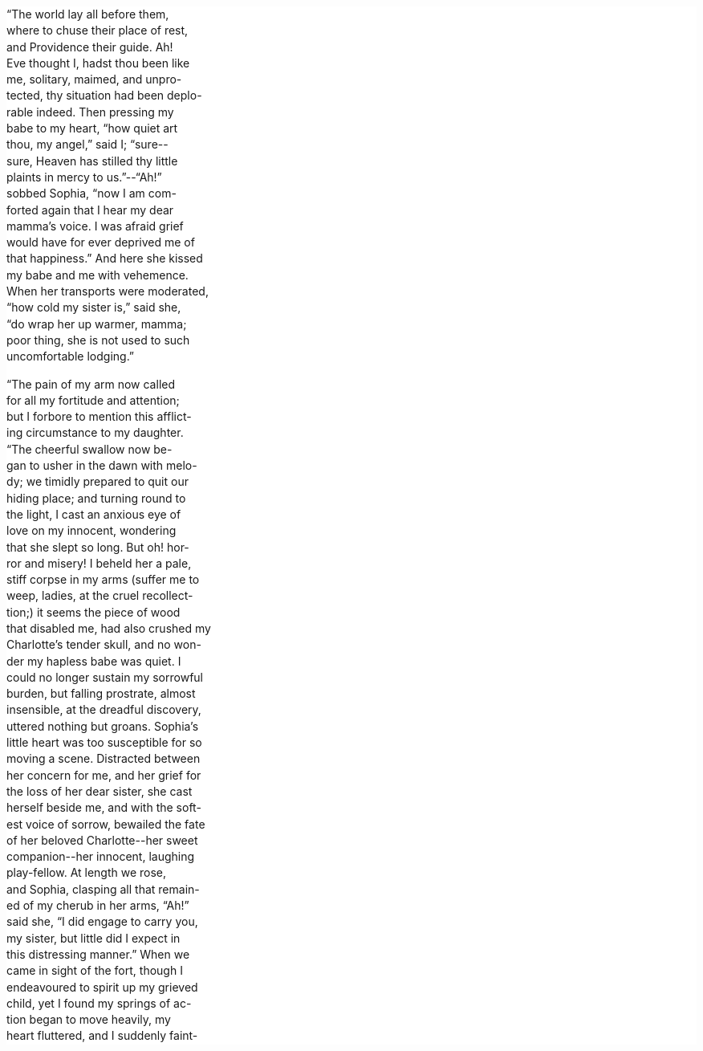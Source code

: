 “The world lay all before them,  
where to chuse their place of rest,  
and Providence their guide. Ah!  
Eve thought I, hadst thou been like  
me, solitary, maimed, and unpro-  
tected, thy situation had been deplo-  
rable indeed. Then pressing my  
babe to my heart, “how quiet art  
thou, my angel,” said I; “sure--  
sure, Heaven has stilled thy little  
plaints in mercy to us.”--“Ah!”  
sobbed Sophia, “now I am com-  
forted again that I hear my dear  
mamma’s voice. I was afraid grief  
would have for ever deprived me of  
that happiness.” And here she kissed  
my babe and me with vehemence.  
When her transports were moderated,  
“how cold my sister is,” said she,  
“do wrap her up warmer, mamma;  
poor thing, she is not used to such  
uncomfortable lodging.”  
  
“The pain of my arm now called  
for all my fortitude and attention;  
but I forbore to mention this afflict-  
ing circumstance to my daughter.  
“The cheerful swallow now be-  
gan to usher in the dawn with melo-  
dy; we timidly prepared to quit our  
hiding place; and turning round to  
the light, I cast an anxious eye of  
love on my innocent, wondering  
that she slept so long. But oh! hor-  
ror and misery! I beheld her a pale,  
stiff corpse in my arms (suffer me to  
weep, ladies, at the cruel recollect-  
tion;) it seems the piece of wood  
that disabled me, had also crushed my  
Charlotte’s tender skull, and no won-  
der my hapless babe was quiet. I  
could no longer sustain my sorrowful  
burden, but falling prostrate, almost  
insensible, at the dreadful discovery,  
uttered nothing but groans. Sophia’s  
little heart was too susceptible for so  
moving a scene. Distracted between  
her concern for me, and her grief for  
the loss of her dear sister, she cast  
herself beside me, and with the soft-  
est voice of sorrow, bewailed the fate  
of her beloved Charlotte--her sweet  
companion--her innocent, laughing  
play-fellow. At length we rose,  
and Sophia, clasping all that remain-  
ed of my cherub in her arms, “Ah!”  
said she, “I did engage to carry you,  
my sister, but little did I expect in  
this distressing manner.” When we  
came in sight of the fort, though I  
endeavoured to spirit up my grieved  
child, yet I found my springs of ac-  
tion began to move heavily, my  
heart fluttered, and I suddenly faint-  